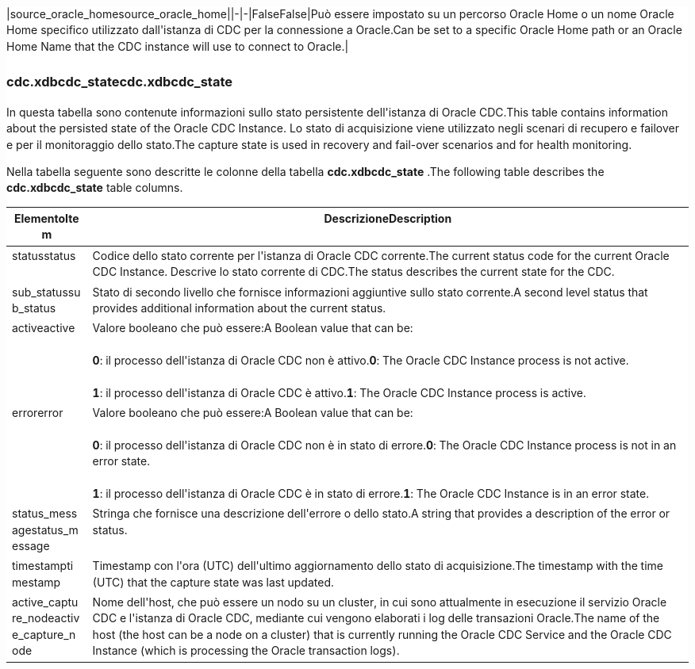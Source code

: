 |<span data-ttu-id="f0911-341">source_oracle_home</span><span class="sxs-lookup"><span data-stu-id="f0911-341">source_oracle_home</span></span>||-|-|<span data-ttu-id="f0911-342">False</span><span class="sxs-lookup"><span data-stu-id="f0911-342">False</span></span>|<span data-ttu-id="f0911-343">Può essere impostato su un percorso Oracle Home o un nome Oracle Home specifico utilizzato dall'istanza di CDC per la connessione a Oracle.</span><span class="sxs-lookup"><span data-stu-id="f0911-343">Can be set to a specific Oracle Home path or an Oracle Home Name that the CDC instance will use to connect to Oracle.</span></span>|  
  
###  <a name="cdcxdbcdc_state"></a><a name="bkmk_cdcxdbcdc_state"></a> <span data-ttu-id="f0911-344">cdc.xdbcdc_state</span><span class="sxs-lookup"><span data-stu-id="f0911-344">cdc.xdbcdc_state</span></span>  
 <span data-ttu-id="f0911-345">In questa tabella sono contenute informazioni sullo stato persistente dell'istanza di Oracle CDC.</span><span class="sxs-lookup"><span data-stu-id="f0911-345">This table contains information about the persisted state of the Oracle CDC Instance.</span></span> <span data-ttu-id="f0911-346">Lo stato di acquisizione viene utilizzato negli scenari di recupero e failover e per il monitoraggio dello stato.</span><span class="sxs-lookup"><span data-stu-id="f0911-346">The capture state is used in recovery and fail-over scenarios and for health monitoring.</span></span>  
  
 <span data-ttu-id="f0911-347">Nella tabella seguente sono descritte le colonne della tabella **cdc.xdbcdc_state** .</span><span class="sxs-lookup"><span data-stu-id="f0911-347">The following table describes the **cdc.xdbcdc_state** table columns.</span></span>  
  
|<span data-ttu-id="f0911-348">Elemento</span><span class="sxs-lookup"><span data-stu-id="f0911-348">Item</span></span>|<span data-ttu-id="f0911-349">Descrizione</span><span class="sxs-lookup"><span data-stu-id="f0911-349">Description</span></span>|  
|----------|-----------------|  
|<span data-ttu-id="f0911-350">status</span><span class="sxs-lookup"><span data-stu-id="f0911-350">status</span></span>|<span data-ttu-id="f0911-351">Codice dello stato corrente per l'istanza di Oracle CDC corrente.</span><span class="sxs-lookup"><span data-stu-id="f0911-351">The current status code for the current Oracle CDC Instance.</span></span> <span data-ttu-id="f0911-352">Descrive lo stato corrente di CDC.</span><span class="sxs-lookup"><span data-stu-id="f0911-352">The status describes the current state for the CDC.</span></span>|  
|<span data-ttu-id="f0911-353">sub_status</span><span class="sxs-lookup"><span data-stu-id="f0911-353">sub_status</span></span>|<span data-ttu-id="f0911-354">Stato di secondo livello che fornisce informazioni aggiuntive sullo stato corrente.</span><span class="sxs-lookup"><span data-stu-id="f0911-354">A second level status that provides additional information about the current status.</span></span>|  
|<span data-ttu-id="f0911-355">active</span><span class="sxs-lookup"><span data-stu-id="f0911-355">active</span></span>|<span data-ttu-id="f0911-356">Valore booleano che può essere:</span><span class="sxs-lookup"><span data-stu-id="f0911-356">A Boolean value that can be:</span></span><br /><br /> <span data-ttu-id="f0911-357">**0**: il processo dell'istanza di Oracle CDC non è attivo.</span><span class="sxs-lookup"><span data-stu-id="f0911-357">**0**: The Oracle CDC Instance process is not active.</span></span><br /><br /> <span data-ttu-id="f0911-358">**1**: il processo dell'istanza di Oracle CDC è attivo.</span><span class="sxs-lookup"><span data-stu-id="f0911-358">**1**: The Oracle CDC Instance process is active.</span></span>|  
|<span data-ttu-id="f0911-359">error</span><span class="sxs-lookup"><span data-stu-id="f0911-359">error</span></span>|<span data-ttu-id="f0911-360">Valore booleano che può essere:</span><span class="sxs-lookup"><span data-stu-id="f0911-360">A Boolean value that can be:</span></span><br /><br /> <span data-ttu-id="f0911-361">**0**: il processo dell'istanza di Oracle CDC non è in stato di errore.</span><span class="sxs-lookup"><span data-stu-id="f0911-361">**0**: The Oracle CDC Instance process is not in an error state.</span></span><br /><br /> <span data-ttu-id="f0911-362">**1**: il processo dell'istanza di Oracle CDC è in stato di errore.</span><span class="sxs-lookup"><span data-stu-id="f0911-362">**1**: The Oracle CDC Instance is in an error state.</span></span>|  
|<span data-ttu-id="f0911-363">status_message</span><span class="sxs-lookup"><span data-stu-id="f0911-363">status_message</span></span>|<span data-ttu-id="f0911-364">Stringa che fornisce una descrizione dell'errore o dello stato.</span><span class="sxs-lookup"><span data-stu-id="f0911-364">A string that provides a description of the error or status.</span></span>|  
|<span data-ttu-id="f0911-365">timestamp</span><span class="sxs-lookup"><span data-stu-id="f0911-365">timestamp</span></span>|<span data-ttu-id="f0911-366">Timestamp con l'ora (UTC) dell'ultimo aggiornamento dello stato di acquisizione.</span><span class="sxs-lookup"><span data-stu-id="f0911-366">The timestamp with the time (UTC) that the capture state was last updated.</span></span>|  
|<span data-ttu-id="f0911-367">active_capture_node</span><span class="sxs-lookup"><span data-stu-id="f0911-367">active_capture_node</span></span>|<span data-ttu-id="f0911-368">Nome dell'host, che può essere un nodo su un cluster, in cui sono attualmente in esecuzione il servizio Oracle CDC e l'istanza di Oracle CDC, mediante cui vengono elaborati i log delle transazioni Oracle.</span><span class="sxs-lookup"><span data-stu-id="f0911-368">The name of the host (the host can be a node on a cluster) that is currently running the Oracle CDC Service and the Oracle CDC Instance (which is processing the Oracle transaction logs).</span></span>|  